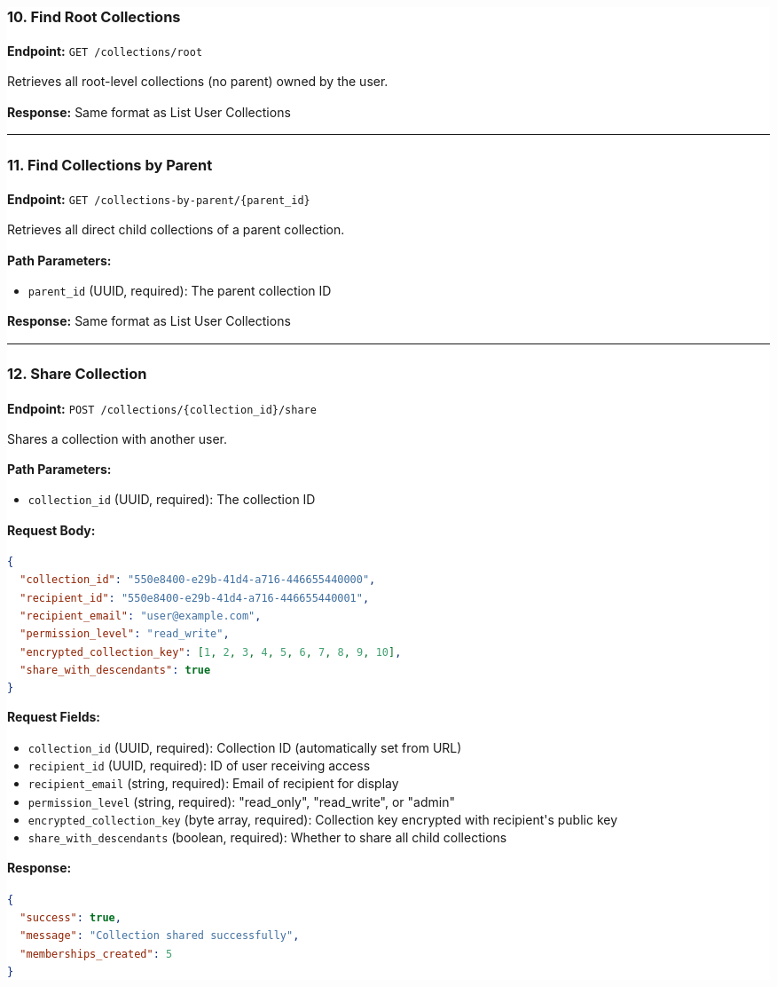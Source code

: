 
### 10. Find Root Collections

**Endpoint:** `GET /collections/root`

Retrieves all root-level collections (no parent) owned by the user.

**Response:** Same format as List User Collections

---

### 11. Find Collections by Parent

**Endpoint:** `GET /collections-by-parent/{parent_id}`

Retrieves all direct child collections of a parent collection.

**Path Parameters:**
- `parent_id` (UUID, required): The parent collection ID

**Response:** Same format as List User Collections

---

### 12. Share Collection

**Endpoint:** `POST /collections/{collection_id}/share`

Shares a collection with another user.

**Path Parameters:**
- `collection_id` (UUID, required): The collection ID

**Request Body:**
```json
{
  "collection_id": "550e8400-e29b-41d4-a716-446655440000",
  "recipient_id": "550e8400-e29b-41d4-a716-446655440001",
  "recipient_email": "user@example.com",
  "permission_level": "read_write",
  "encrypted_collection_key": [1, 2, 3, 4, 5, 6, 7, 8, 9, 10],
  "share_with_descendants": true
}
```

**Request Fields:**
- `collection_id` (UUID, required): Collection ID (automatically set from URL)
- `recipient_id` (UUID, required): ID of user receiving access
- `recipient_email` (string, required): Email of recipient for display
- `permission_level` (string, required): "read_only", "read_write", or "admin"
- `encrypted_collection_key` (byte array, required): Collection key encrypted with recipient's public key
- `share_with_descendants` (boolean, required): Whether to share all child collections

**Response:**
```json
{
  "success": true,
  "message": "Collection shared successfully",
  "memberships_created": 5
}
```
